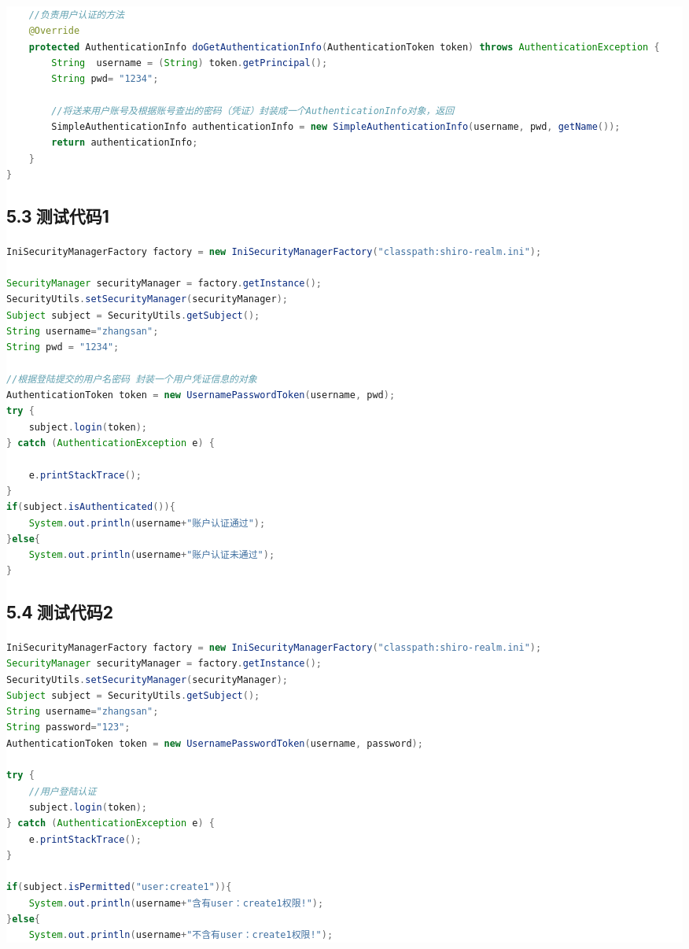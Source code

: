 ```java
    //负责用户认证的方法
    @Override
    protected AuthenticationInfo doGetAuthenticationInfo(AuthenticationToken token) throws AuthenticationException {
        String  username = (String) token.getPrincipal();
        String pwd= "1234";
        
		//将送来用户账号及根据账号查出的密码（凭证）封装成一个AuthenticationInfo对象，返回
        SimpleAuthenticationInfo authenticationInfo = new SimpleAuthenticationInfo(username, pwd, getName());
        return authenticationInfo;
    }
}
```

## 5.3 测试代码1

```java
IniSecurityManagerFactory factory = new IniSecurityManagerFactory("classpath:shiro-realm.ini");

SecurityManager securityManager = factory.getInstance();
SecurityUtils.setSecurityManager(securityManager);
Subject subject = SecurityUtils.getSubject();
String username="zhangsan";
String pwd = "1234";

//根据登陆提交的用户名密码 封装一个用户凭证信息的对象
AuthenticationToken token = new UsernamePasswordToken(username, pwd);
try {
    subject.login(token);
} catch (AuthenticationException e) {

    e.printStackTrace();
}
if(subject.isAuthenticated()){
    System.out.println(username+"账户认证通过");
}else{
    System.out.println(username+"账户认证未通过");
}
```

## 5.4 测试代码2

```java
IniSecurityManagerFactory factory = new IniSecurityManagerFactory("classpath:shiro-realm.ini");
SecurityManager securityManager = factory.getInstance();
SecurityUtils.setSecurityManager(securityManager);
Subject subject = SecurityUtils.getSubject();
String username="zhangsan";
String password="123";
AuthenticationToken token = new UsernamePasswordToken(username, password);

try {
    //用户登陆认证
    subject.login(token);
} catch (AuthenticationException e) {
    e.printStackTrace();
}

if(subject.isPermitted("user:create1")){
    System.out.println(username+"含有user：create1权限!");
}else{
    System.out.println(username+"不含有user：create1权限!");
```